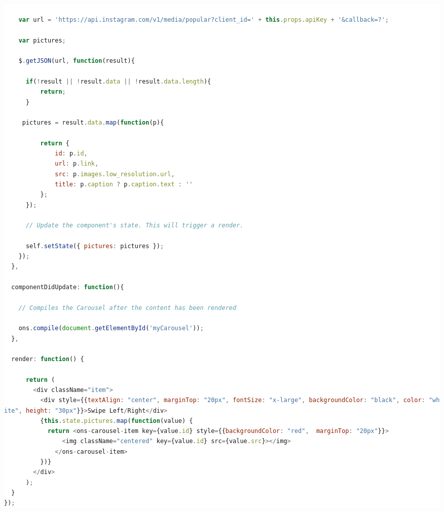 ```javascript

    var url = 'https://api.instagram.com/v1/media/popular?client_id=' + this.props.apiKey + '&callback=?';

    var pictures;

    $.getJSON(url, function(result){

      if(!result || !result.data || !result.data.length){
          return;
      }

     pictures = result.data.map(function(p){

          return {
              id: p.id,
              url: p.link,
              src: p.images.low_resolution.url,
              title: p.caption ? p.caption.text : ''
          };
      });

      // Update the component's state. This will trigger a render.

      self.setState({ pictures: pictures });
    });
  },

  componentDidUpdate: function(){

    // Compiles the Carousel after the content has been rendered

    ons.compile(document.getElementById('myCarousel'));
  },

  render: function() {

      return (
        <div className="item">
          <div style={{textAlign: "center", marginTop: "20px", fontSize: "x-large", backgroundColor: "black", color: "white", height: "30px"}}>Swipe Left/Right</div>
          {this.state.pictures.map(function(value) {
            return <ons-carousel-item key={value.id} style={{backgroundColor: "red",  marginTop: "20px"}}>
                <img className="centered" key={value.id} src={value.src}></img>
              </ons-carousel-item>
          })}
        </div>
      );
  }
});
```
